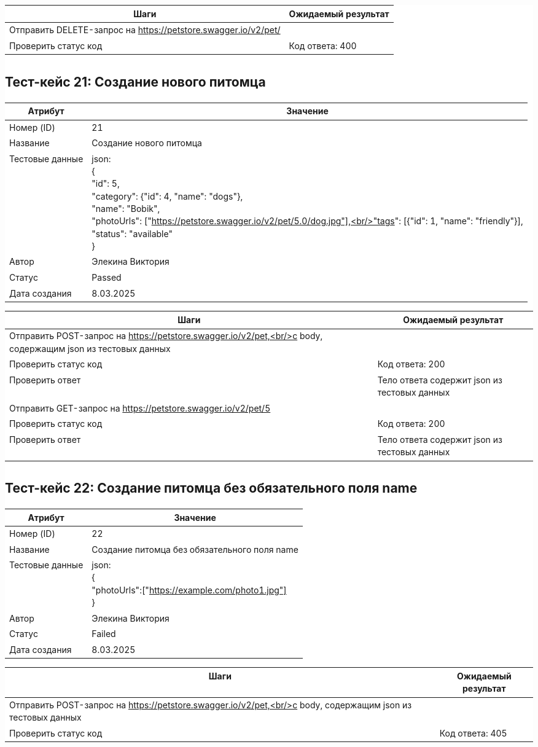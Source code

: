| Шаги                                                           | Ожидаемый результат |
|----------------------------------------------------------------|---------------------|
| Отправить DELETE-запрос на https://petstore.swagger.io/v2/pet/ |                     |
| Проверить статус код                                           | Код ответа: 400     |

## Тест-кейс 21: Создание нового питомца

| Атрибут         | Значение                                                                                                                                                                                                                                   |
|-----------------|--------------------------------------------------------------------------------------------------------------------------------------------------------------------------------------------------------------------------------------------|
| Номер (ID)      | 21                                                                                                                                                                                                                                         |
| Название        | Создание нового питомца                                                                                                                                                                                                                    |
| Тестовые данные | json:<br/>{<br/>"id": 5,<br/>"category": {"id": 4, "name": "dogs"},<br/>"name": "Bobik",<br/>"photoUrls": ["https://petstore.swagger.io/v2/pet/5.0/dog.jpg"],<br/>"tags": [{"id": 1, "name": "friendly"}],<br/>"status": "available"<br/>} |
| Автор           | Элекина Виктория                                                                                                                                                                                                                           |
| Статус          | Passed                                                                                                                                                                                                                                     |
| Дата создания   | 8.03.2025                                                                                                                                                                                                                                  |

| Шаги                                                                                                        | Ожидаемый результат                          |
|-------------------------------------------------------------------------------------------------------------|----------------------------------------------|
| Отправить POST-запрос на https://petstore.swagger.io/v2/pet,<br/>с body, содержащим json из тестовых данных |                                              |
| Проверить статус код                                                                                        | Код ответа: 200                              |
| Проверить ответ                                                                                             | Тело ответа содержит json из тестовых данных |
| Отправить GET-запрос на https://petstore.swagger.io/v2/pet/5                                                |                                              |
| Проверить статус код                                                                                        | Код ответа: 200                              |
| Проверить ответ                                                                                             | Тело ответа содержит json из тестовых данных |

## Тест-кейс 22: Создание питомца без обязательного поля name

| Атрибут         | Значение                                                             |
|-----------------|----------------------------------------------------------------------|
| Номер (ID)      | 22                                                                   |
| Название        | Создание питомца без обязательного поля name                         |
| Тестовые данные | json:<br/>{<br/>"photoUrls":["https://example.com/photo1.jpg"]<br/>} |
| Автор           | Элекина Виктория                                                     |
| Статус          | Failed                                                               |
| Дата создания   | 8.03.2025                                                            |

| Шаги                                                                                                        | Ожидаемый результат |
|-------------------------------------------------------------------------------------------------------------|---------------------|
| Отправить POST-запрос на https://petstore.swagger.io/v2/pet,<br/>с body, содержащим json из тестовых данных |                     |
| Проверить статус код                                                                                        | Код ответа: 405     |
